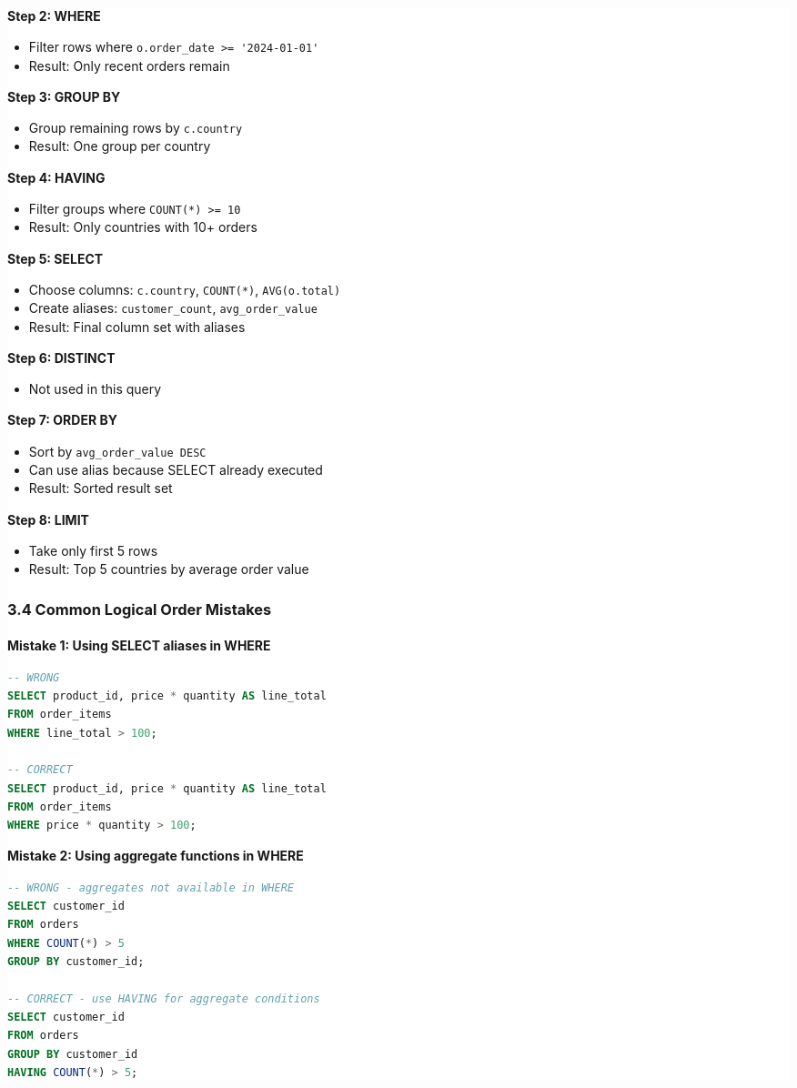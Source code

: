**Step 2: WHERE**
- Filter rows where `o.order_date >= '2024-01-01'`
- Result: Only recent orders remain

**Step 3: GROUP BY**
- Group remaining rows by `c.country`
- Result: One group per country

**Step 4: HAVING**
- Filter groups where `COUNT(*) >= 10`
- Result: Only countries with 10+ orders

**Step 5: SELECT**
- Choose columns: `c.country`, `COUNT(*)`, `AVG(o.total)`
- Create aliases: `customer_count`, `avg_order_value`
- Result: Final column set with aliases

**Step 6: DISTINCT**
- Not used in this query

**Step 7: ORDER BY**
- Sort by `avg_order_value DESC`
- Can use alias because SELECT already executed
- Result: Sorted result set

**Step 8: LIMIT**
- Take only first 5 rows
- Result: Top 5 countries by average order value

### 3.4 Common Logical Order Mistakes

**Mistake 1: Using SELECT aliases in WHERE**
```sql
-- WRONG
SELECT product_id, price * quantity AS line_total
FROM order_items  
WHERE line_total > 100;

-- CORRECT
SELECT product_id, price * quantity AS line_total
FROM order_items
WHERE price * quantity > 100;
```

**Mistake 2: Using aggregate functions in WHERE**
```sql
-- WRONG - aggregates not available in WHERE
SELECT customer_id
FROM orders
WHERE COUNT(*) > 5
GROUP BY customer_id;

-- CORRECT - use HAVING for aggregate conditions
SELECT customer_id
FROM orders  
GROUP BY customer_id
HAVING COUNT(*) > 5;
```
